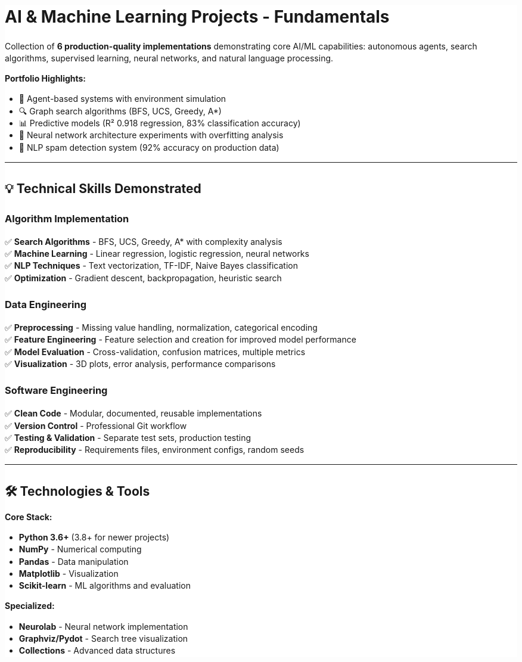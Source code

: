 # AI & Machine Learning Projects - Fundamentals

Collection of **6 production-quality implementations** demonstrating core AI/ML capabilities: autonomous agents, search algorithms, supervised learning, neural networks, and natural language processing.

**Portfolio Highlights:**
- 🤖 Agent-based systems with environment simulation
- 🔍 Graph search algorithms (BFS, UCS, Greedy, A*)
- 📊 Predictive models (R² 0.918 regression, 83% classification accuracy)
- 🧠 Neural network architecture experiments with overfitting analysis
- 💬 NLP spam detection system (92% accuracy on production data)

---

## 💡 Technical Skills Demonstrated

### Algorithm Implementation
✅ **Search Algorithms** - BFS, UCS, Greedy, A* with complexity analysis  
✅ **Machine Learning** - Linear regression, logistic regression, neural networks  
✅ **NLP Techniques** - Text vectorization, TF-IDF, Naive Bayes classification  
✅ **Optimization** - Gradient descent, backpropagation, heuristic search  

### Data Engineering
✅ **Preprocessing** - Missing value handling, normalization, categorical encoding  
✅ **Feature Engineering** - Feature selection and creation for improved model performance  
✅ **Model Evaluation** - Cross-validation, confusion matrices, multiple metrics  
✅ **Visualization** - 3D plots, error analysis, performance comparisons  

### Software Engineering
✅ **Clean Code** - Modular, documented, reusable implementations  
✅ **Version Control** - Professional Git workflow  
✅ **Testing & Validation** - Separate test sets, production testing  
✅ **Reproducibility** - Requirements files, environment configs, random seeds  

---

## 🛠️ Technologies & Tools

**Core Stack:**
- **Python 3.6+** (3.8+ for newer projects)
- **NumPy** - Numerical computing
- **Pandas** - Data manipulation
- **Matplotlib** - Visualization
- **Scikit-learn** - ML algorithms and evaluation

**Specialized:**
- **Neurolab** - Neural network implementation
- **Graphviz/Pydot** - Search tree visualization
- **Collections** - Advanced data structures
